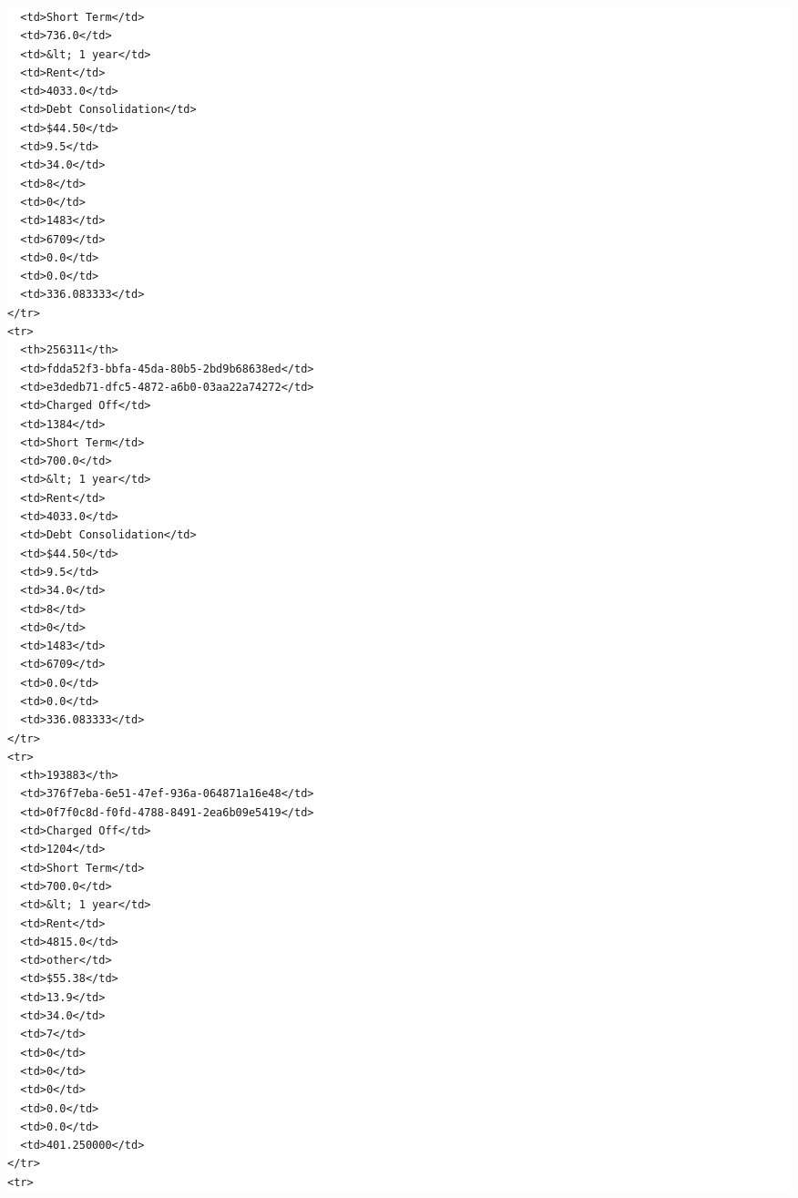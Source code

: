       <td>Short Term</td>
      <td>736.0</td>
      <td>&lt; 1 year</td>
      <td>Rent</td>
      <td>4033.0</td>
      <td>Debt Consolidation</td>
      <td>$44.50</td>
      <td>9.5</td>
      <td>34.0</td>
      <td>8</td>
      <td>0</td>
      <td>1483</td>
      <td>6709</td>
      <td>0.0</td>
      <td>0.0</td>
      <td>336.083333</td>
    </tr>
    <tr>
      <th>256311</th>
      <td>fdda52f3-bbfa-45da-80b5-2bd9b68638ed</td>
      <td>e3dedb71-dfc5-4872-a6b0-03aa22a74272</td>
      <td>Charged Off</td>
      <td>1384</td>
      <td>Short Term</td>
      <td>700.0</td>
      <td>&lt; 1 year</td>
      <td>Rent</td>
      <td>4033.0</td>
      <td>Debt Consolidation</td>
      <td>$44.50</td>
      <td>9.5</td>
      <td>34.0</td>
      <td>8</td>
      <td>0</td>
      <td>1483</td>
      <td>6709</td>
      <td>0.0</td>
      <td>0.0</td>
      <td>336.083333</td>
    </tr>
    <tr>
      <th>193883</th>
      <td>376f7eba-6e51-47ef-936a-064871a16e48</td>
      <td>0f7f0c8d-f0fd-4788-8491-2ea6b09e5419</td>
      <td>Charged Off</td>
      <td>1204</td>
      <td>Short Term</td>
      <td>700.0</td>
      <td>&lt; 1 year</td>
      <td>Rent</td>
      <td>4815.0</td>
      <td>other</td>
      <td>$55.38</td>
      <td>13.9</td>
      <td>34.0</td>
      <td>7</td>
      <td>0</td>
      <td>0</td>
      <td>0</td>
      <td>0.0</td>
      <td>0.0</td>
      <td>401.250000</td>
    </tr>
    <tr>